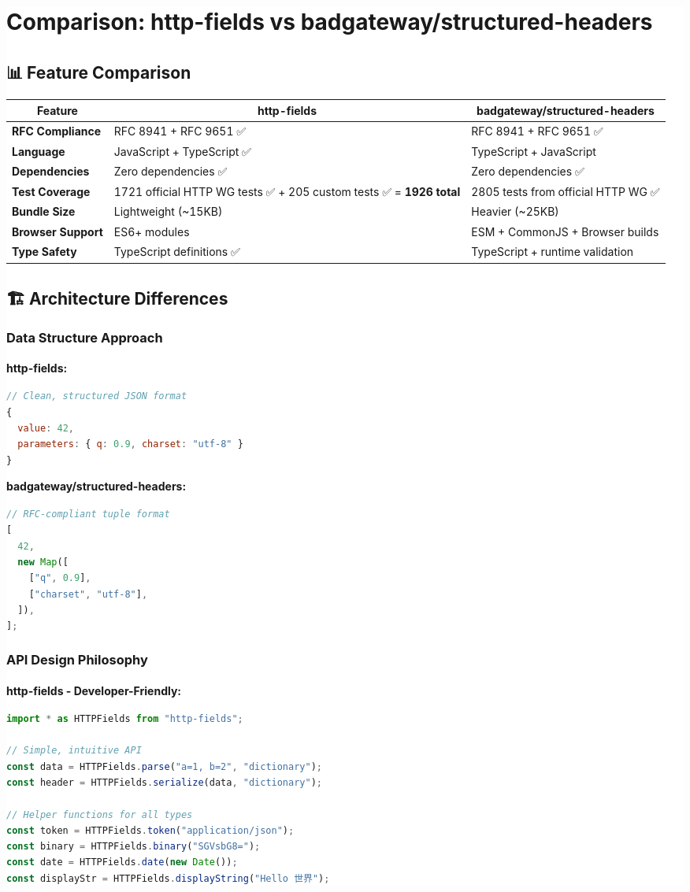 # Comparison: http-fields vs badgateway/structured-headers

## 📊 Feature Comparison

| Feature             | http-fields                                                           | badgateway/structured-headers       |
| ------------------- | --------------------------------------------------------------------- | ----------------------------------- |
| **RFC Compliance**  | RFC 8941 + RFC 9651 ✅                                                | RFC 8941 + RFC 9651 ✅              |
| **Language**        | JavaScript + TypeScript ✅                                            | TypeScript + JavaScript             |
| **Dependencies**    | Zero dependencies ✅                                                  | Zero dependencies ✅                |
| **Test Coverage**   | 1721 official HTTP WG tests ✅ + 205 custom tests ✅ = **1926 total** | 2805 tests from official HTTP WG ✅ |
| **Bundle Size**     | Lightweight (~15KB)                                                   | Heavier (~25KB)                     |
| **Browser Support** | ES6+ modules                                                          | ESM + CommonJS + Browser builds     |
| **Type Safety**     | TypeScript definitions ✅                                             | TypeScript + runtime validation     |

## 🏗️ Architecture Differences

### **Data Structure Approach**

**http-fields:**

```javascript
// Clean, structured JSON format
{
  value: 42,
  parameters: { q: 0.9, charset: "utf-8" }
}
```

**badgateway/structured-headers:**

```javascript
// RFC-compliant tuple format
[
  42,
  new Map([
    ["q", 0.9],
    ["charset", "utf-8"],
  ]),
];
```

### **API Design Philosophy**

**http-fields - Developer-Friendly:**

```javascript
import * as HTTPFields from "http-fields";

// Simple, intuitive API
const data = HTTPFields.parse("a=1, b=2", "dictionary");
const header = HTTPFields.serialize(data, "dictionary");

// Helper functions for all types
const token = HTTPFields.token("application/json");
const binary = HTTPFields.binary("SGVsbG8=");
const date = HTTPFields.date(new Date());
const displayStr = HTTPFields.displayString("Hello 世界");
```
